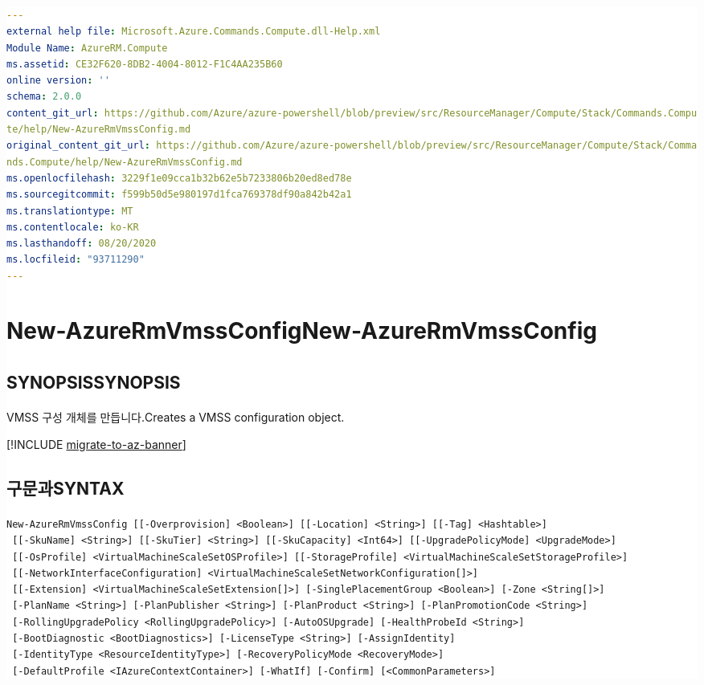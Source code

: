 ```yaml
---
external help file: Microsoft.Azure.Commands.Compute.dll-Help.xml
Module Name: AzureRM.Compute
ms.assetid: CE32F620-8DB2-4004-8012-F1C4AA235B60
online version: ''
schema: 2.0.0
content_git_url: https://github.com/Azure/azure-powershell/blob/preview/src/ResourceManager/Compute/Stack/Commands.Compute/help/New-AzureRmVmssConfig.md
original_content_git_url: https://github.com/Azure/azure-powershell/blob/preview/src/ResourceManager/Compute/Stack/Commands.Compute/help/New-AzureRmVmssConfig.md
ms.openlocfilehash: 3229f1e09cca1b32b62e5b7233806b20ed8ed78e
ms.sourcegitcommit: f599b50d5e980197d1fca769378df90a842b42a1
ms.translationtype: MT
ms.contentlocale: ko-KR
ms.lasthandoff: 08/20/2020
ms.locfileid: "93711290"
---
```

# <span data-ttu-id="d6236-101">New-AzureRmVmssConfig</span><span class="sxs-lookup"><span data-stu-id="d6236-101">New-AzureRmVmssConfig</span></span>

## <span data-ttu-id="d6236-102">SYNOPSIS</span><span class="sxs-lookup"><span data-stu-id="d6236-102">SYNOPSIS</span></span>
<span data-ttu-id="d6236-103">VMSS 구성 개체를 만듭니다.</span><span class="sxs-lookup"><span data-stu-id="d6236-103">Creates a VMSS configuration object.</span></span>

[!INCLUDE [migrate-to-az-banner](../../includes/migrate-to-az-banner.md)]

## <span data-ttu-id="d6236-104">구문과</span><span class="sxs-lookup"><span data-stu-id="d6236-104">SYNTAX</span></span>

```
New-AzureRmVmssConfig [[-Overprovision] <Boolean>] [[-Location] <String>] [[-Tag] <Hashtable>]
 [[-SkuName] <String>] [[-SkuTier] <String>] [[-SkuCapacity] <Int64>] [[-UpgradePolicyMode] <UpgradeMode>]
 [[-OsProfile] <VirtualMachineScaleSetOSProfile>] [[-StorageProfile] <VirtualMachineScaleSetStorageProfile>]
 [[-NetworkInterfaceConfiguration] <VirtualMachineScaleSetNetworkConfiguration[]>]
 [[-Extension] <VirtualMachineScaleSetExtension[]>] [-SinglePlacementGroup <Boolean>] [-Zone <String[]>]
 [-PlanName <String>] [-PlanPublisher <String>] [-PlanProduct <String>] [-PlanPromotionCode <String>]
 [-RollingUpgradePolicy <RollingUpgradePolicy>] [-AutoOSUpgrade] [-HealthProbeId <String>]
 [-BootDiagnostic <BootDiagnostics>] [-LicenseType <String>] [-AssignIdentity]
 [-IdentityType <ResourceIdentityType>] [-RecoveryPolicyMode <RecoveryMode>]
 [-DefaultProfile <IAzureContextContainer>] [-WhatIf] [-Confirm] [<CommonParameters>]
```
